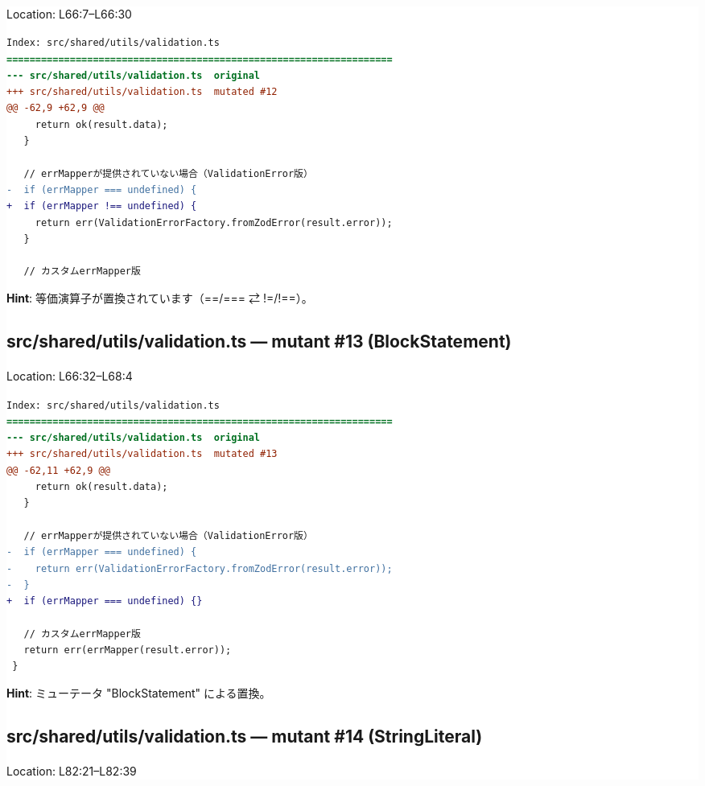 Location: L66:7–L66:30

```diff
Index: src/shared/utils/validation.ts
===================================================================
--- src/shared/utils/validation.ts	original
+++ src/shared/utils/validation.ts	mutated #12
@@ -62,9 +62,9 @@
     return ok(result.data);
   }
 
   // errMapperが提供されていない場合（ValidationError版）
-  if (errMapper === undefined) {
+  if (errMapper !== undefined) {
     return err(ValidationErrorFactory.fromZodError(result.error));
   }
 
   // カスタムerrMapper版
```

**Hint**: 等価演算子が置換されています（==/=== ⇄ !=/!==）。

## src/shared/utils/validation.ts — mutant #13 (BlockStatement)

Location: L66:32–L68:4

```diff
Index: src/shared/utils/validation.ts
===================================================================
--- src/shared/utils/validation.ts	original
+++ src/shared/utils/validation.ts	mutated #13
@@ -62,11 +62,9 @@
     return ok(result.data);
   }
 
   // errMapperが提供されていない場合（ValidationError版）
-  if (errMapper === undefined) {
-    return err(ValidationErrorFactory.fromZodError(result.error));
-  }
+  if (errMapper === undefined) {}
 
   // カスタムerrMapper版
   return err(errMapper(result.error));
 }
```

**Hint**: ミューテータ "BlockStatement" による置換。

## src/shared/utils/validation.ts — mutant #14 (StringLiteral)

Location: L82:21–L82:39
